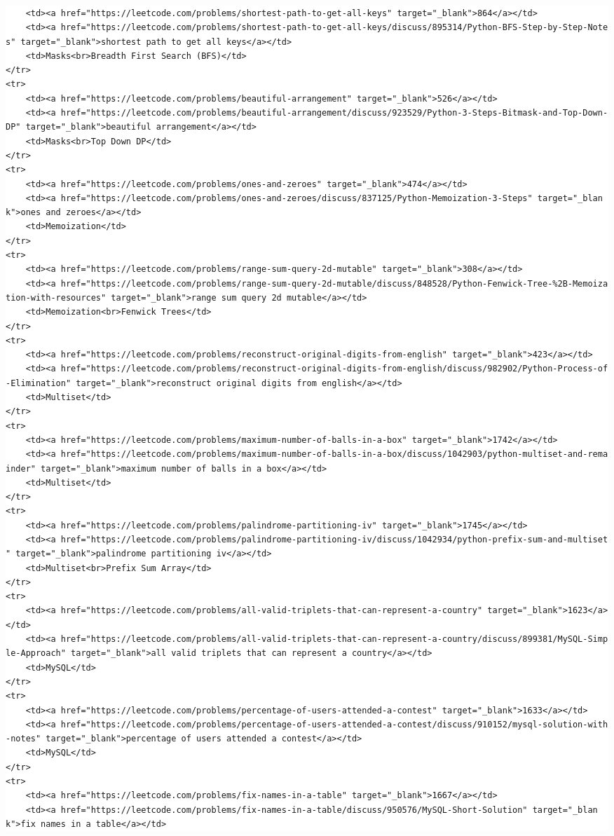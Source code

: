 		<td><a href="https://leetcode.com/problems/shortest-path-to-get-all-keys" target="_blank">864</a></td>
		<td><a href="https://leetcode.com/problems/shortest-path-to-get-all-keys/discuss/895314/Python-BFS-Step-by-Step-Notes" target="_blank">shortest path to get all keys</a></td>
		<td>Masks<br>Breadth First Search (BFS)</td>
	</tr>
	<tr>
		<td><a href="https://leetcode.com/problems/beautiful-arrangement" target="_blank">526</a></td>
		<td><a href="https://leetcode.com/problems/beautiful-arrangement/discuss/923529/Python-3-Steps-Bitmask-and-Top-Down-DP" target="_blank">beautiful arrangement</a></td>
		<td>Masks<br>Top Down DP</td>
	</tr>
	<tr>
		<td><a href="https://leetcode.com/problems/ones-and-zeroes" target="_blank">474</a></td>
		<td><a href="https://leetcode.com/problems/ones-and-zeroes/discuss/837125/Python-Memoization-3-Steps" target="_blank">ones and zeroes</a></td>
		<td>Memoization</td>
	</tr>
	<tr>
		<td><a href="https://leetcode.com/problems/range-sum-query-2d-mutable" target="_blank">308</a></td>
		<td><a href="https://leetcode.com/problems/range-sum-query-2d-mutable/discuss/848528/Python-Fenwick-Tree-%2B-Memoization-with-resources" target="_blank">range sum query 2d mutable</a></td>
		<td>Memoization<br>Fenwick Trees</td>
	</tr>
	<tr>
		<td><a href="https://leetcode.com/problems/reconstruct-original-digits-from-english" target="_blank">423</a></td>
		<td><a href="https://leetcode.com/problems/reconstruct-original-digits-from-english/discuss/982902/Python-Process-of-Elimination" target="_blank">reconstruct original digits from english</a></td>
		<td>Multiset</td>
	</tr>
	<tr>
		<td><a href="https://leetcode.com/problems/maximum-number-of-balls-in-a-box" target="_blank">1742</a></td>
		<td><a href="https://leetcode.com/problems/maximum-number-of-balls-in-a-box/discuss/1042903/python-multiset-and-remainder" target="_blank">maximum number of balls in a box</a></td>
		<td>Multiset</td>
	</tr>
	<tr>
		<td><a href="https://leetcode.com/problems/palindrome-partitioning-iv" target="_blank">1745</a></td>
		<td><a href="https://leetcode.com/problems/palindrome-partitioning-iv/discuss/1042934/python-prefix-sum-and-multiset	" target="_blank">palindrome partitioning iv</a></td>
		<td>Multiset<br>Prefix Sum Array</td>
	</tr>
	<tr>
		<td><a href="https://leetcode.com/problems/all-valid-triplets-that-can-represent-a-country" target="_blank">1623</a></td>
		<td><a href="https://leetcode.com/problems/all-valid-triplets-that-can-represent-a-country/discuss/899381/MySQL-Simple-Approach" target="_blank">all valid triplets that can represent a country</a></td>
		<td>MySQL</td>
	</tr>
	<tr>
		<td><a href="https://leetcode.com/problems/percentage-of-users-attended-a-contest" target="_blank">1633</a></td>
		<td><a href="https://leetcode.com/problems/percentage-of-users-attended-a-contest/discuss/910152/mysql-solution-with-notes" target="_blank">percentage of users attended a contest</a></td>
		<td>MySQL</td>
	</tr>
	<tr>
		<td><a href="https://leetcode.com/problems/fix-names-in-a-table" target="_blank">1667</a></td>
		<td><a href="https://leetcode.com/problems/fix-names-in-a-table/discuss/950576/MySQL-Short-Solution" target="_blank">fix names in a table</a></td>